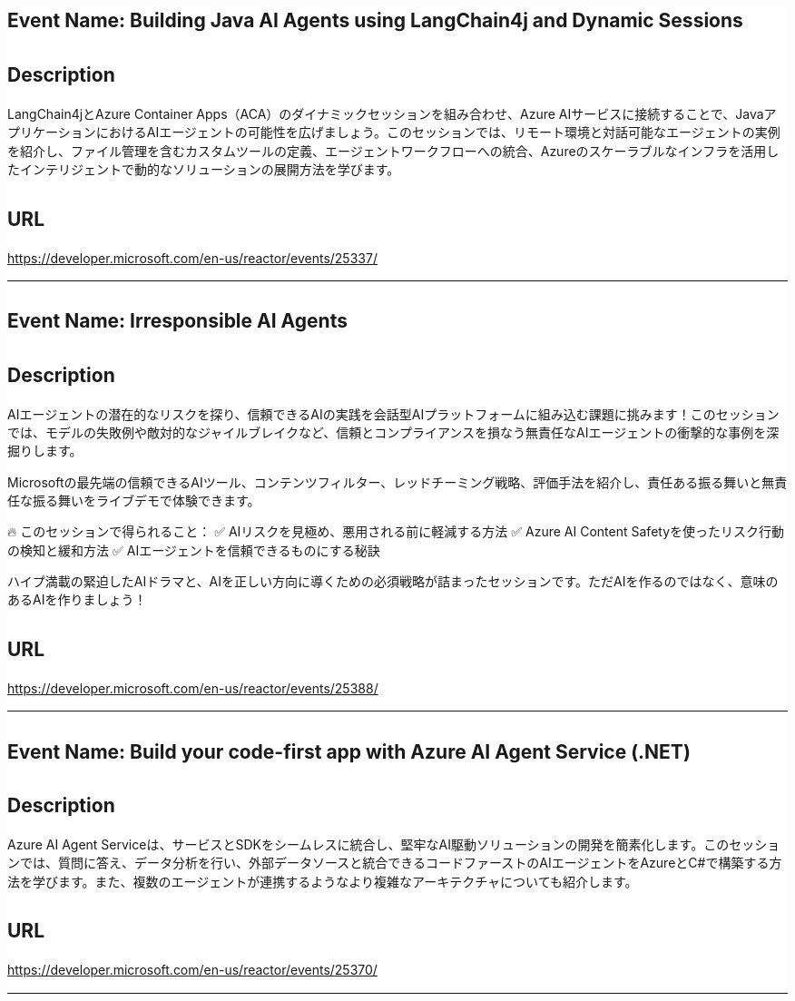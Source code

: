 
## Event Name: Building Java AI Agents using LangChain4j and Dynamic Sessions

## Description

LangChain4jとAzure Container Apps（ACA）のダイナミックセッションを組み合わせ、Azure AIサービスに接続することで、JavaアプリケーションにおけるAIエージェントの可能性を広げましょう。このセッションでは、リモート環境と対話可能なエージェントの実例を紹介し、ファイル管理を含むカスタムツールの定義、エージェントワークフローへの統合、Azureのスケーラブルなインフラを活用したインテリジェントで動的なソリューションの展開方法を学びます。

## URL
<https://developer.microsoft.com/en-us/reactor/events/25337/>

---

## Event Name: Irresponsible AI Agents

## Description

AIエージェントの潜在的なリスクを探り、信頼できるAIの実践を会話型AIプラットフォームに組み込む課題に挑みます！このセッションでは、モデルの失敗例や敵対的なジャイルブレイクなど、信頼とコンプライアンスを損なう無責任なAIエージェントの衝撃的な事例を深掘りします。

Microsoftの最先端の信頼できるAIツール、コンテンツフィルター、レッドチーミング戦略、評価手法を紹介し、責任ある振る舞いと無責任な振る舞いをライブデモで体験できます。

🔥 このセッションで得られること：
✅ AIリスクを見極め、悪用される前に軽減する方法
✅ Azure AI Content Safetyを使ったリスク行動の検知と緩和方法
✅ AIエージェントを信頼できるものにする秘訣

ハイプ満載の緊迫したAIドラマと、AIを正しい方向に導くための必須戦略が詰まったセッションです。ただAIを作るのではなく、意味のあるAIを作りましょう！

## URL
<https://developer.microsoft.com/en-us/reactor/events/25388/>

---

## Event Name: Build your code-first app with Azure AI Agent Service (.NET)

## Description

Azure AI Agent Serviceは、サービスとSDKをシームレスに統合し、堅牢なAI駆動ソリューションの開発を簡素化します。このセッションでは、質問に答え、データ分析を行い、外部データソースと統合できるコードファーストのAIエージェントをAzureとC#で構築する方法を学びます。また、複数のエージェントが連携するようなより複雑なアーキテクチャについても紹介します。

## URL
<https://developer.microsoft.com/en-us/reactor/events/25370/>

---
